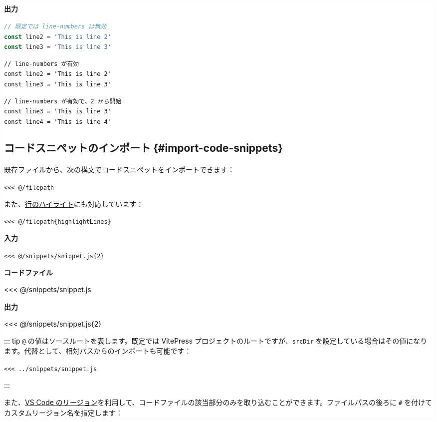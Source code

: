  ````
 ````

**出力**

 ```ts {1}
 // 既定では line-numbers は無効
 const line2 = 'This is line 2'
 const line3 = 'This is line 3'
 ```

 ```ts:line-numbers {1}
 // line-numbers が有効
 const line2 = 'This is line 2'
 const line3 = 'This is line 3'
 ```

 ```ts:line-numbers=2 {1}
 // line-numbers が有効で、2 から開始
 const line3 = 'This is line 3'
 const line4 = 'This is line 4'
 ```

## コードスニペットのインポート {#import-code-snippets}

既存ファイルから、次の構文でコードスニペットをインポートできます：

 ```md
 <<< @/filepath
 ```

また、[行のハイライト](#line-highlighting-in-code-blocks)にも対応しています：

 ```md
 <<< @/filepath{highlightLines}
 ```

**入力**

 ```md
 <<< @/snippets/snippet.js{2}
 ```

**コードファイル**

<<< @/snippets/snippet.js

**出力**

<<< @/snippets/snippet.js{2}

::: tip
`@` の値はソースルートを表します。既定では VitePress プロジェクトのルートですが、`srcDir` を設定している場合はその値になります。代替として、相対パスからのインポートも可能です：

 ```md
 <<< ../snippets/snippet.js
 ```
:::

また、[VS Code のリージョン](https://code.visualstudio.com/docs/editor/codebasics#_folding)を利用して、コードファイルの該当部分のみを取り込むことができます。ファイルパスの後ろに `#` を付けてカスタムリージョン名を指定します：
